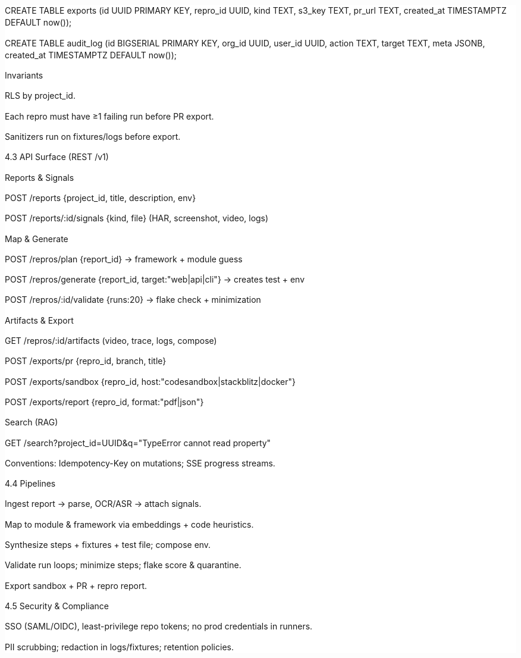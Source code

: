 CREATE TABLE exports (id UUID PRIMARY KEY, repro_id UUID, kind TEXT, s3_key TEXT, pr_url TEXT, created_at TIMESTAMPTZ DEFAULT now()); 
 
CREATE TABLE audit_log (id BIGSERIAL PRIMARY KEY, org_id UUID, user_id UUID, action TEXT, target TEXT, meta JSONB, created_at TIMESTAMPTZ DEFAULT now()); 
  

Invariants 

RLS by project_id. 

Each repro must have ≥1 failing run before PR export. 

Sanitizers run on fixtures/logs before export. 

4.3 API Surface (REST /v1) 

Reports & Signals 

POST /reports {project_id, title, description, env} 

POST /reports/:id/signals {kind, file} (HAR, screenshot, video, logs) 

Map & Generate 

POST /repros/plan {report_id} → framework + module guess 

POST /repros/generate {report_id, target:"web|api|cli"} → creates test + env 

POST /repros/:id/validate {runs:20} → flake check + minimization 

Artifacts & Export 

GET /repros/:id/artifacts (video, trace, logs, compose) 

POST /exports/pr {repro_id, branch, title} 

POST /exports/sandbox {repro_id, host:"codesandbox|stackblitz|docker"} 

POST /exports/report {repro_id, format:"pdf|json"} 

Search (RAG) 

GET /search?project_id=UUID&q="TypeError cannot read property" 

Conventions: Idempotency-Key on mutations; SSE progress streams. 

4.4 Pipelines 

Ingest report → parse, OCR/ASR → attach signals. 

Map to module & framework via embeddings + code heuristics. 

Synthesize steps + fixtures + test file; compose env. 

Validate run loops; minimize steps; flake score & quarantine. 

Export sandbox + PR + repro report. 

4.5 Security & Compliance 

SSO (SAML/OIDC), least-privilege repo tokens; no prod credentials in runners. 

PII scrubbing; redaction in logs/fixtures; retention policies. 
